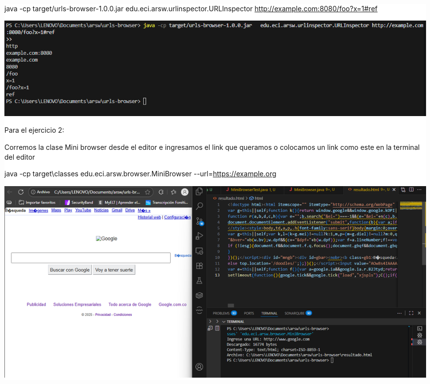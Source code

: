 java -cp target/urls-browser-1.0.0.jar   edu.eci.arsw.urlinspector.URLInspector http://example.com:8080/foo?x=1#ref

![alt text](image.png)

Para el ejercicio 2:

Corremos la clase Mini browser desde el editor e ingresamos el link que queramos o colocamos un link como este en la terminal del editor

java -cp target\classes edu.eci.arsw.browser.MiniBrowser --url=https://example.org

![alt text](image-1.png)
